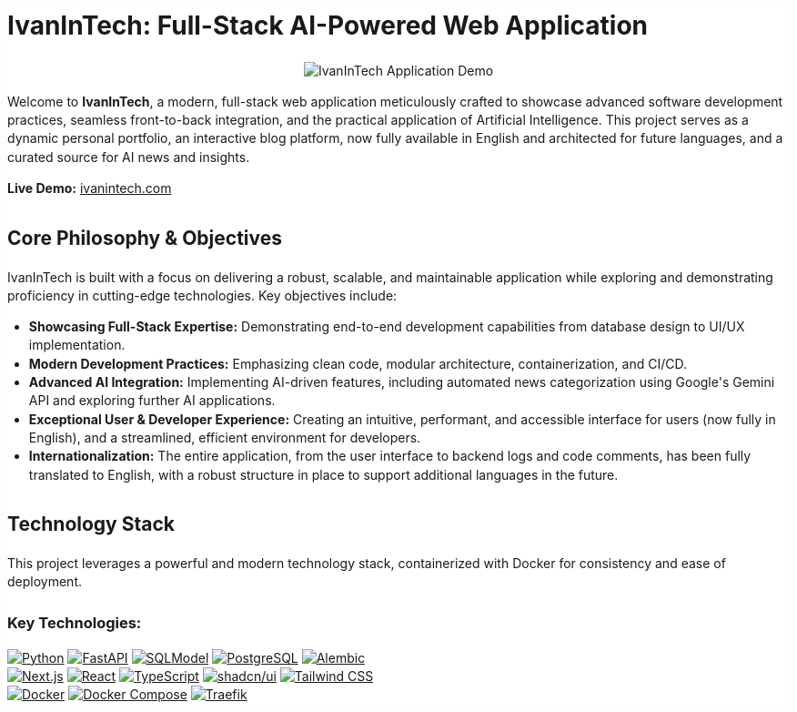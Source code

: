 # IvanInTech: Full-Stack AI-Powered Web Application

<p align="center">
  <img src="./ivan-in-tech-gif.gif" alt="IvanInTech Application Demo" width="800">
</p>

Welcome to **IvanInTech**, a modern, full-stack web application meticulously crafted to showcase advanced software development practices, seamless front-to-back integration, and the practical application of Artificial Intelligence. This project serves as a dynamic personal portfolio, an interactive blog platform, now fully available in English and architected for future languages, and a curated source for AI news and insights.

**Live Demo:** [ivanintech.com](https://www.ivanintech.com)

## Core Philosophy & Objectives

IvanInTech is built with a focus on delivering a robust, scalable, and maintainable application while exploring and demonstrating proficiency in cutting-edge technologies. Key objectives include:

- **Showcasing Full-Stack Expertise:** Demonstrating end-to-end development capabilities from database design to UI/UX implementation.
- **Modern Development Practices:** Emphasizing clean code, modular architecture, containerization, and CI/CD.
- **Advanced AI Integration:** Implementing AI-driven features, including automated news categorization using Google's Gemini API and exploring further AI applications.
- **Exceptional User & Developer Experience:** Creating an intuitive, performant, and accessible interface for users (now fully in English), and a streamlined, efficient environment for developers.
- **Internationalization:** The entire application, from the user interface to backend logs and code comments, has been fully translated to English, with a robust structure in place to support additional languages in the future.

## Technology Stack

This project leverages a powerful and modern technology stack, containerized with Docker for consistency and ease of deployment.

### Key Technologies:

<p align="left">
  <a href="https://www.python.org" target="_blank"><img src="https://img.shields.io/badge/Python-3.11+-blue?style=for-the-badge&logo=python&logoColor=white" alt="Python"></a>
  <a href="https://fastapi.tiangolo.com/" target="_blank"><img src="https://img.shields.io/badge/FastAPI-0.100+-05998B?style=for-the-badge&logo=fastapi&logoColor=white" alt="FastAPI"></a>
  <a href="https://sqlmodel.tiangolo.com/" target="_blank"><img src="https://img.shields.io/badge/SQLModel-0.0.14+-05998B?style=for-the-badge&logo=python&logoColor=white" alt="SQLModel"></a>
  <a href="https://www.postgresql.org" target="_blank"><img src="https://img.shields.io/badge/PostgreSQL-15+-336791?style=for-the-badge&logo=postgresql&logoColor=white" alt="PostgreSQL"></a>
  <a href="https://alembic.sqlalchemy.org/" target="_blank"><img src="https://img.shields.io/badge/Alembic-orange?style=for-the-badge&logo=python&logoColor=white" alt="Alembic"></a>
  <br>
  <a href="https://nextjs.org/" target="_blank"><img src="https://img.shields.io/badge/Next.js-14+-black?style=for-the-badge&logo=next.js&logoColor=white" alt="Next.js"></a>
  <a href="https://react.dev/" target="_blank"><img src="https://img.shields.io/badge/React-18+-20232A?style=for-the-badge&logo=react&logoColor=61DAFB" alt="React"></a>
  <a href="https://www.typescriptlang.org/" target="_blank"><img src="https://img.shields.io/badge/TypeScript-5+-3178C6?style=for-the-badge&logo=typescript&logoColor=white" alt="TypeScript"></a>
  <a href="https://ui.shadcn.com/" target="_blank"><img src="https://img.shields.io/badge/shadcn/ui-black?style=for-the-badge&logo=radix-ui&logoColor=white" alt="shadcn/ui"></a>
  <a href="https://tailwindcss.com/" target="_blank"><img src="https://img.shields.io/badge/Tailwind_CSS-3+-06B6D4?style=for-the-badge&logo=tailwind-css&logoColor=white" alt="Tailwind CSS"></a>
  <br>
  <a href="https://www.docker.com/" target="_blank"><img src="https://img.shields.io/badge/Docker-20.10+-2496ED?style=for-the-badge&logo=docker&logoColor=white" alt="Docker"></a>
  <a href="https://docs.docker.com/compose/" target="_blank"><img src="https://img.shields.io/badge/Docker_Compose-blue?style=for-the-badge&logo=docker&logoColor=white" alt="Docker Compose"></a>
  <a href="https://traefik.io/traefik/" target="_blank"><img src="https://img.shields.io/badge/Traefik-2.9+-07BEE0?style=for-the-badge&logo=traefik-mesh&logoColor=white" alt="Traefik"></a>